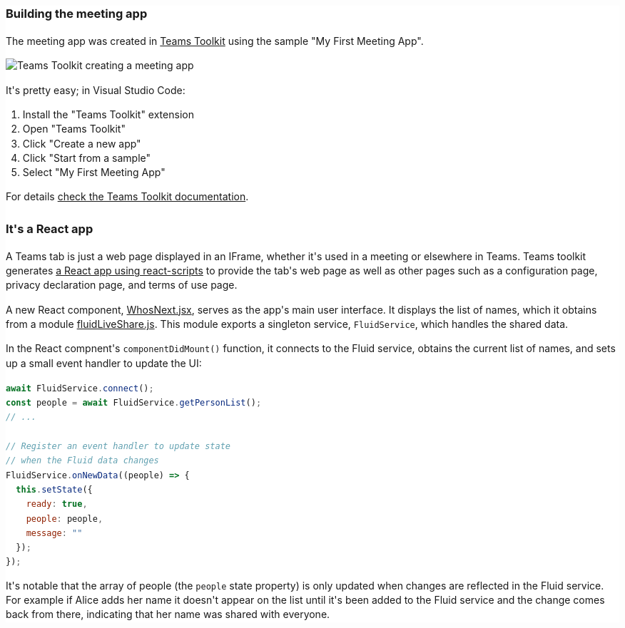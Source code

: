 ### Building the meeting app

The meeting app was created in [Teams Toolkit](https://learn.microsoft.com/microsoftteams/platform/toolkit/teams-toolkit-fundamentals?WT.mc_id=m365-82480-cxa) using the sample "My First Meeting App".

![Teams Toolkit creating a meeting app](./images/TTK-new-meeting-app.png)

It's pretty easy; in Visual Studio Code:

  1. Install the "Teams Toolkit" extension
  1. Open "Teams Toolkit"
  1. Click "Create a new app"
  1. Click "Start from a sample"
  1. Select "My First Meeting App"

For details [check the Teams Toolkit documentation](https://learn.microsoft.com/en-us/microsoftteams/platform/toolkit/create-new-project?pivots=visual-studio-code).

### It's a React app

A Teams tab is just a web page displayed in an IFrame, whether it's used in a meeting or elsewhere in Teams. Teams toolkit generates [a React app using react-scripts](https://create-react-app.dev/) to provide the tab's web page as well as other pages such as a configuration page, privacy declaration page, and terms of use page.

A new React component, [WhosNext.jsx](https://github.com/OfficeDev/TeamsFx-Samples/blob/dev/whos-next-meeting-app/tabs/src/components/WhosNext.jsx), serves as the app's main user interface. It displays the list of names, which it obtains from a module [fluidLiveShare.js](https://github.com/OfficeDev/TeamsFx-Samples/blob/dev/whos-next-meeting-app/tabs/src/services/fluidLiveShare.js). This module exports a singleton service, `FluidService`, which handles the shared data.

In the React compnent's `componentDidMount()` function, it connects to the Fluid service, obtains the current list of names, and sets up a small event handler to update the UI:

```javascript
await FluidService.connect();
const people = await FluidService.getPersonList();
// ...

// Register an event handler to update state
// when the Fluid data changes
FluidService.onNewData((people) => {
  this.setState({
    ready: true,
    people: people,
    message: ""
  });
});

```

It's notable that the array of people (the `people` state property) is only updated when changes are reflected in the Fluid service. For example if Alice adds her name it doesn't appear on the list until it's been added to the Fluid service and the change comes back from there, indicating that her name was shared with everyone.
